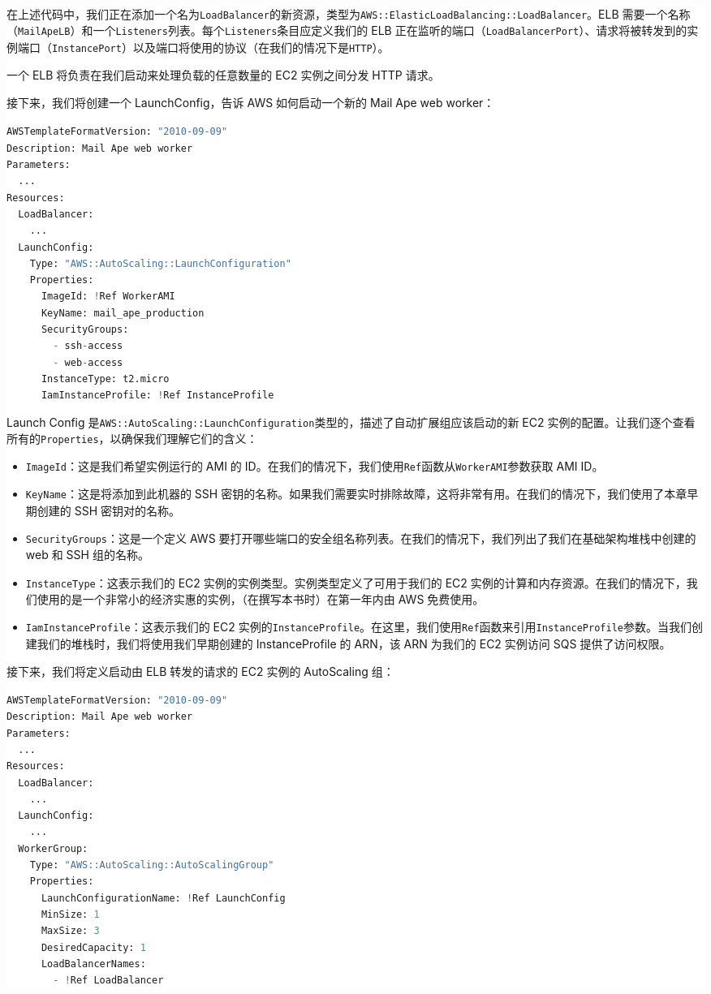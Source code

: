 在上述代码中，我们正在添加一个名为`LoadBalancer`的新资源，类型为`AWS::ElasticLoadBalancing::LoadBalancer`。ELB 需要一个名称（`MailApeLB`）和一个`Listeners`列表。每个`Listeners`条目应定义我们的 ELB 正在监听的端口（`LoadBalancerPort`）、请求将被转发到的实例端口（`InstancePort`）以及端口将使用的协议（在我们的情况下是`HTTP`）。

一个 ELB 将负责在我们启动来处理负载的任意数量的 EC2 实例之间分发 HTTP 请求。

接下来，我们将创建一个 LaunchConfig，告诉 AWS 如何启动一个新的 Mail Ape web worker：

```py
AWSTemplateFormatVersion: "2010-09-09"
Description: Mail Ape web worker
Parameters:
  ...
Resources:
  LoadBalancer:
    ...
  LaunchConfig:
    Type: "AWS::AutoScaling::LaunchConfiguration"
    Properties:
      ImageId: !Ref WorkerAMI
      KeyName: mail_ape_production
      SecurityGroups:
        - ssh-access
        - web-access
      InstanceType: t2.micro
      IamInstanceProfile: !Ref InstanceProfile
```

Launch Config 是`AWS::AutoScaling::LaunchConfiguration`类型的，描述了自动扩展组应该启动的新 EC2 实例的配置。让我们逐个查看所有的`Properties`，以确保我们理解它们的含义：

+   `ImageId`：这是我们希望实例运行的 AMI 的 ID。在我们的情况下，我们使用`Ref`函数从`WorkerAMI`参数获取 AMI ID。

+   `KeyName`：这是将添加到此机器的 SSH 密钥的名称。如果我们需要实时排除故障，这将非常有用。在我们的情况下，我们使用了本章早期创建的 SSH 密钥对的名称。

+   `SecurityGroups`：这是一个定义 AWS 要打开哪些端口的安全组名称列表。在我们的情况下，我们列出了我们在基础架构堆栈中创建的 web 和 SSH 组的名称。

+   `InstanceType`：这表示我们的 EC2 实例的实例类型。实例类型定义了可用于我们的 EC2 实例的计算和内存资源。在我们的情况下，我们使用的是一个非常小的经济实惠的实例，（在撰写本书时）在第一年内由 AWS 免费使用。

+   `IamInstanceProfile`：这表示我们的 EC2 实例的`InstanceProfile`。在这里，我们使用`Ref`函数来引用`InstanceProfile`参数。当我们创建我们的堆栈时，我们将使用我们早期创建的 InstanceProfile 的 ARN，该 ARN 为我们的 EC2 实例访问 SQS 提供了访问权限。

接下来，我们将定义启动由 ELB 转发的请求的 EC2 实例的 AutoScaling 组：

```py
AWSTemplateFormatVersion: "2010-09-09"
Description: Mail Ape web worker
Parameters:
  ...
Resources:
  LoadBalancer:
    ...
  LaunchConfig:
    ...
  WorkerGroup:
    Type: "AWS::AutoScaling::AutoScalingGroup"
    Properties:
      LaunchConfigurationName: !Ref LaunchConfig
      MinSize: 1
      MaxSize: 3
      DesiredCapacity: 1
      LoadBalancerNames:
        - !Ref LoadBalancer
```
